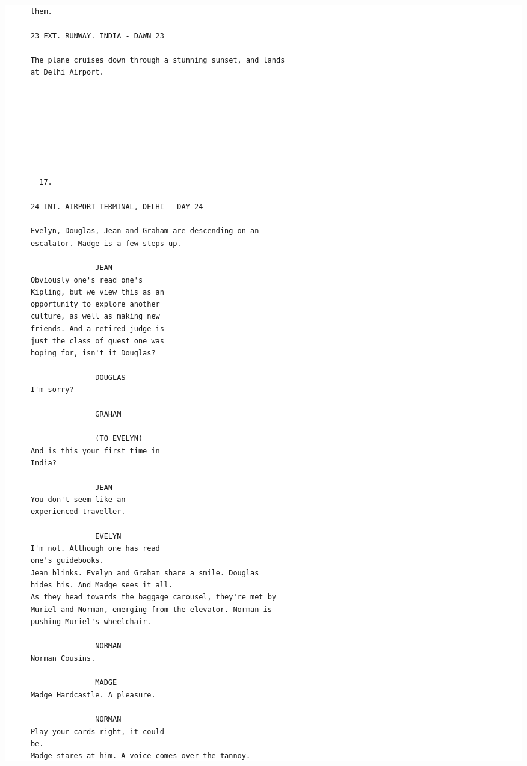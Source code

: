           them.

          23 EXT. RUNWAY. INDIA - DAWN 23

          The plane cruises down through a stunning sunset, and lands
          at Delhi Airport.

                         

                         

                         

                         
            17.

          24 INT. AIRPORT TERMINAL, DELHI - DAY 24

          Evelyn, Douglas, Jean and Graham are descending on an
          escalator. Madge is a few steps up.

                         JEAN
          Obviously one's read one's
          Kipling, but we view this as an
          opportunity to explore another
          culture, as well as making new
          friends. And a retired judge is
          just the class of guest one was
          hoping for, isn't it Douglas?

                         DOUGLAS
          I'm sorry?

                         GRAHAM

                         (TO EVELYN)
          And is this your first time in
          India?

                         JEAN
          You don't seem like an
          experienced traveller.

                         EVELYN
          I'm not. Although one has read
          one's guidebooks.
          Jean blinks. Evelyn and Graham share a smile. Douglas
          hides his. And Madge sees it all.
          As they head towards the baggage carousel, they're met by
          Muriel and Norman, emerging from the elevator. Norman is
          pushing Muriel's wheelchair.

                         NORMAN
          Norman Cousins.

                         MADGE
          Madge Hardcastle. A pleasure.

                         NORMAN
          Play your cards right, it could
          be.
          Madge stares at him. A voice comes over the tannoy.

